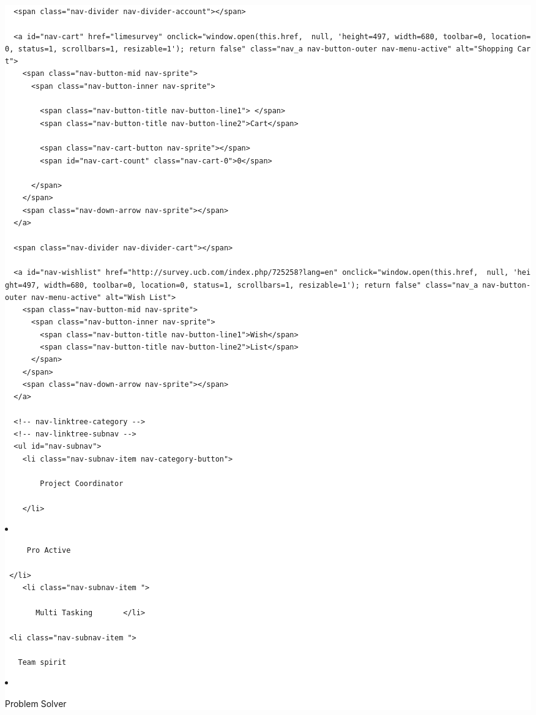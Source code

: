       <span class="nav-divider nav-divider-account"></span>

      <a id="nav-cart" href="limesurvey" onclick="window.open(this.href,  null, 'height=497, width=680, toolbar=0, location=0, status=1, scrollbars=1, resizable=1'); return false" class="nav_a nav-button-outer nav-menu-active" alt="Shopping Cart">
        <span class="nav-button-mid nav-sprite">
          <span class="nav-button-inner nav-sprite">

            <span class="nav-button-title nav-button-line1"> </span>
            <span class="nav-button-title nav-button-line2">Cart</span>

            <span class="nav-cart-button nav-sprite"></span>
            <span id="nav-cart-count" class="nav-cart-0">0</span>

          </span>
        </span>
        <span class="nav-down-arrow nav-sprite"></span>
      </a>

      <span class="nav-divider nav-divider-cart"></span>

      <a id="nav-wishlist" href="http://survey.ucb.com/index.php/725258?lang=en" onclick="window.open(this.href,  null, 'height=497, width=680, toolbar=0, location=0, status=1, scrollbars=1, resizable=1'); return false" class="nav_a nav-button-outer nav-menu-active" alt="Wish List">
        <span class="nav-button-mid nav-sprite">
          <span class="nav-button-inner nav-sprite">
            <span class="nav-button-title nav-button-line1">Wish</span>
            <span class="nav-button-title nav-button-line2">List</span>
          </span>
        </span>
        <span class="nav-down-arrow nav-sprite"></span>
      </a>

      <!-- nav-linktree-category -->
      <!-- nav-linktree-subnav -->
      <ul id="nav-subnav">
        <li class="nav-subnav-item nav-category-button">

            Project Coordinator

        </li>
<li class="nav-subnav-item ">

         Pro Active

     </li>
        <li class="nav-subnav-item ">

           Multi Tasking       </li>

     <li class="nav-subnav-item ">

       Team spirit

   </li>
   <li class="nav-subnav-item ">

   Problem Solver
